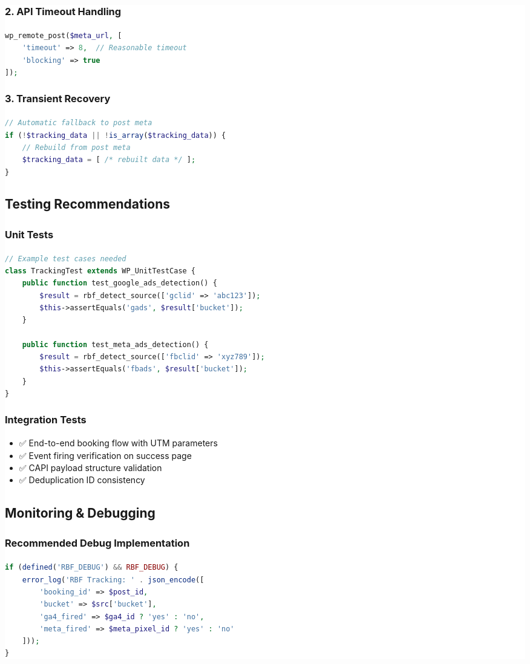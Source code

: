 ### 2. API Timeout Handling
```php
wp_remote_post($meta_url, [
    'timeout' => 8,  // Reasonable timeout
    'blocking' => true
]);
```

### 3. Transient Recovery
```php
// Automatic fallback to post meta
if (!$tracking_data || !is_array($tracking_data)) {
    // Rebuild from post meta
    $tracking_data = [ /* rebuilt data */ ];
}
```

## Testing Recommendations

### Unit Tests
```php
// Example test cases needed
class TrackingTest extends WP_UnitTestCase {
    public function test_google_ads_detection() {
        $result = rbf_detect_source(['gclid' => 'abc123']);
        $this->assertEquals('gads', $result['bucket']);
    }
    
    public function test_meta_ads_detection() {
        $result = rbf_detect_source(['fbclid' => 'xyz789']);
        $this->assertEquals('fbads', $result['bucket']);
    }
}
```

### Integration Tests
- ✅ End-to-end booking flow with UTM parameters
- ✅ Event firing verification on success page
- ✅ CAPI payload structure validation
- ✅ Deduplication ID consistency

## Monitoring & Debugging

### Recommended Debug Implementation
```php
if (defined('RBF_DEBUG') && RBF_DEBUG) {
    error_log('RBF Tracking: ' . json_encode([
        'booking_id' => $post_id,
        'bucket' => $src['bucket'],
        'ga4_fired' => $ga4_id ? 'yes' : 'no',
        'meta_fired' => $meta_pixel_id ? 'yes' : 'no'
    ]));
}
```
